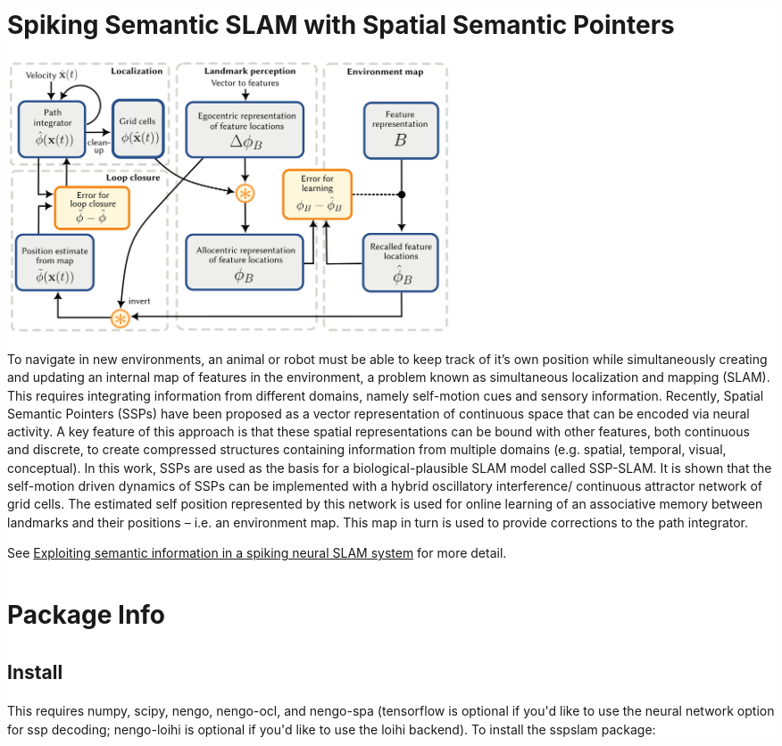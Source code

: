 # Spiking Semantic SLAM with Spatial Semantic Pointers
<img src="https://github.com/nsdumont/Semantic-Spiking-Neural-SLAM-2023/blob/main/slam.png?raw=true" alt="SLAM diagram" width="500px">

To navigate in new environments, an animal or robot must be able to keep track of it’s own position while simultaneously creating and updating an internal map of features in the environment, a problem known as simultaneous localization and mapping (SLAM). This requires integrating information from different domains, namely self-motion cues and sensory information. Recently, Spatial Semantic Pointers (SSPs) have been proposed as a vector representation of continuous space that can be encoded via neural activity. A key feature of this approach is that these spatial representations can be bound with other features, both continuous and discrete, to create compressed structures containing information from multiple domains (e.g. spatial, temporal, visual, conceptual). In this work, SSPs are used as the basis for a biological-plausible SLAM model called SSP-SLAM. It is shown that the self-motion driven dynamics of SSPs can be implemented with a hybrid oscillatory interference/ continuous attractor network of grid cells. The estimated self position represented by this network is used for online learning of an associative memory between landmarks and their positions – i.e. an environment map. This map in turn is used to provide corrections to the path integrator.


See [Exploiting semantic information in a spiking neural SLAM system](https://www.frontiersin.org/journals/neuroscience/articles/10.3389/fnins.2023.1190515/full) for more detail. 


# Package Info
## Install
This requires numpy, scipy, nengo, nengo-ocl, and nengo-spa (tensorflow is optional if you'd like to use the neural network option for ssp decoding; nengo-loihi is optional if you'd like to use the loihi backend). To install the sspslam package:
 
